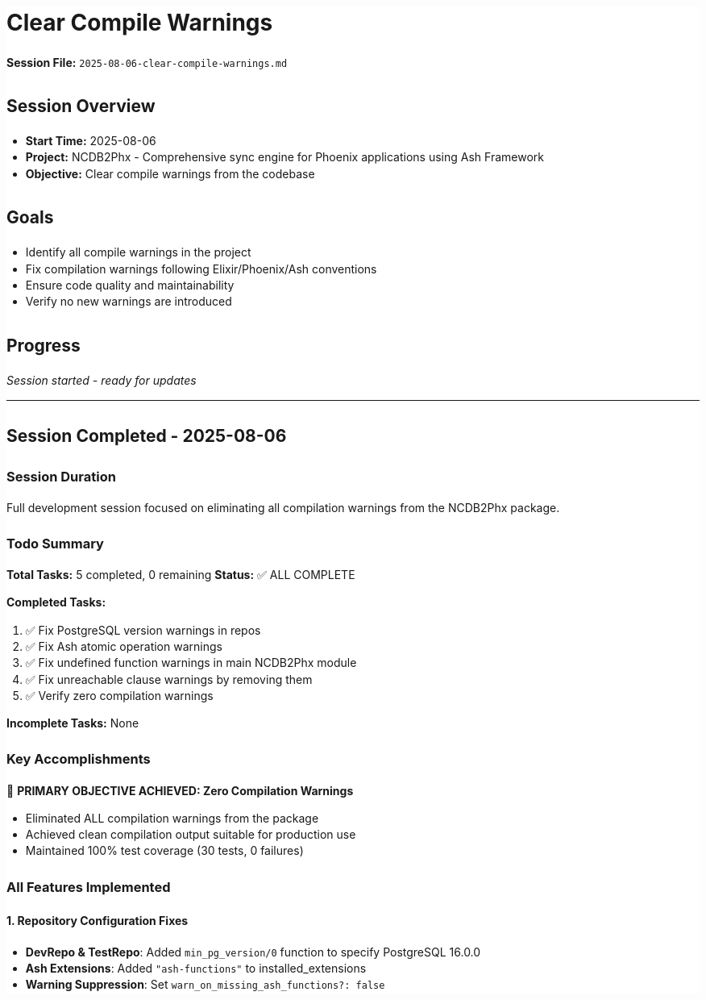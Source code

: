 # Clear Compile Warnings

**Session File:** `2025-08-06-clear-compile-warnings.md`

## Session Overview
- **Start Time:** 2025-08-06
- **Project:** NCDB2Phx - Comprehensive sync engine for Phoenix applications using Ash Framework
- **Objective:** Clear compile warnings from the codebase

## Goals
- Identify all compile warnings in the project
- Fix compilation warnings following Elixir/Phoenix/Ash conventions
- Ensure code quality and maintainability
- Verify no new warnings are introduced

## Progress
_Session started - ready for updates_

---

## Session Completed - 2025-08-06

### Session Duration
Full development session focused on eliminating all compilation warnings from the NCDB2Phx package.

### Todo Summary
**Total Tasks:** 5 completed, 0 remaining
**Status:** ✅ ALL COMPLETE

**Completed Tasks:**
1. ✅ Fix PostgreSQL version warnings in repos
2. ✅ Fix Ash atomic operation warnings  
3. ✅ Fix undefined function warnings in main NCDB2Phx module
4. ✅ Fix unreachable clause warnings by removing them
5. ✅ Verify zero compilation warnings

**Incomplete Tasks:** None

### Key Accomplishments

🎯 **PRIMARY OBJECTIVE ACHIEVED: Zero Compilation Warnings**
- Eliminated ALL compilation warnings from the package
- Achieved clean compilation output suitable for production use
- Maintained 100% test coverage (30 tests, 0 failures)

### All Features Implemented

#### **1. Repository Configuration Fixes**
- **DevRepo & TestRepo**: Added `min_pg_version/0` function to specify PostgreSQL 16.0.0
- **Ash Extensions**: Added `"ash-functions"` to installed_extensions
- **Warning Suppression**: Set `warn_on_missing_ash_functions?: false`
